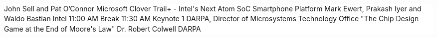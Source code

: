 <td valign="bottom" >John Sell and Pat O’Connor
</td>

<td valign="bottom" >Microsoft
</td>
</tr>
<tr >

<td valign="bottom" >
</td>

<td valign="middle" >
</td>

<td valign="bottom" >Clover Trail+ - Intel's Next Atom SoC Smartphone Platform
</td>

<td valign="bottom" >Mark Ewert, Prakash Iyer and Waldo Bastian
</td>

<td valign="bottom" >Intel
</td>
</tr>
<tr >

<td style="text-align: right;" valign="bottom" >11:00 AM
</td>

<td valign="bottom" >Break
</td>

<td valign="middle" >
</td>

<td valign="middle" >
</td>

<td valign="middle" >
</td>
</tr>
<tr >

<td style="text-align: right;" valign="bottom" >11:30 AM
</td>

<td valign="bottom" >Keynote 1
</td>

<td valign="bottom" >DARPA, Director of Microsystems Technology Office "The Chip Design Game at the End of Moore's Law"
</td>

<td valign="bottom" >Dr. Robert Colwell
</td>

<td valign="bottom" >DARPA
</td>
</tr>
<tr >
